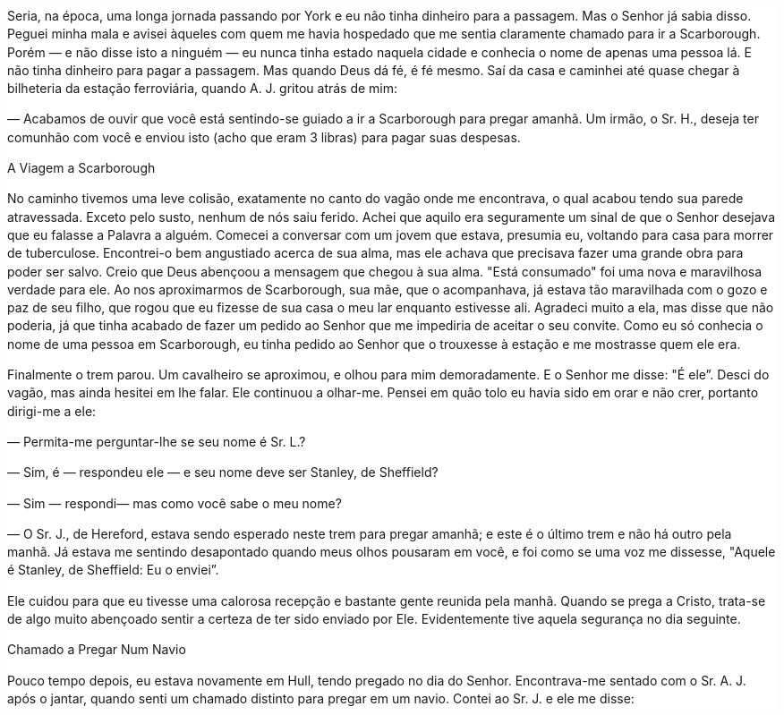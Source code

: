 Seria, na época, uma longa jornada passando por York e eu não tinha
dinheiro para a passagem. Mas o Senhor já sabia disso. Peguei minha mala
e avisei àqueles com quem me havia hospedado que me sentia claramente
chamado para ir a Scarborough. Porém — e não disse isto a ninguém — eu
nunca tinha estado naquela cidade e conhecia o nome de apenas uma pessoa
lá. E não tinha dinheiro para pagar a passagem. Mas quando Deus dá fé, é
fé mesmo. Saí da casa e caminhei até quase chegar à bilheteria da
estação ferroviária, quando A. J. gritou atrás de mim:

— Acabamos de ouvir que você está sentindo-se guiado a ir a Scarborough
para pregar amanhã. Um irmão, o Sr. H., deseja ter comunhão com você e
enviou isto (acho que eram 3 libras) para pagar suas despesas.

A Viagem a Scarborough

No caminho tivemos uma leve colisão, exatamente no canto do vagão onde
me encontrava, o qual acabou tendo sua parede atravessada. Exceto pelo
susto, nenhum de nós saiu ferido. Achei que aquilo era seguramente um
sinal de que o Senhor desejava que eu falasse a Palavra a alguém.
Comecei a conversar com um jovem que estava, presumia eu, voltando para
casa para morrer de tuberculose. Encontrei-o bem angustiado acerca de
sua alma, mas ele achava que precisava fazer uma grande obra para poder
ser salvo. Creio que Deus abençoou a mensagem que chegou à sua alma.
"Está consumado" foi uma nova e maravilhosa verdade para ele. Ao nos
aproximarmos de Scarborough, sua mãe, que o acompanhava, já estava tão
maravilhada com o gozo e paz de seu filho, que rogou que eu fizesse de
sua casa o meu lar enquanto estivesse ali. Agradeci muito a ela, mas
disse que não poderia, já que tinha acabado de fazer um pedido ao Senhor
que me impediria de aceitar o seu convite. Como eu só conhecia o nome de
uma pessoa em Scarborough, eu tinha pedido ao Senhor que o trouxesse à
estação e me mostrasse quem ele era.

Finalmente o trem parou. Um cavalheiro se aproximou, e olhou para mim
demoradamente. E o Senhor me disse: "É ele”. Desci do vagão, mas ainda
hesitei em lhe falar. Ele continuou a olhar-me. Pensei em quão tolo eu
havia sido em orar e não crer, portanto dirigi-me a ele:

— Permita-me perguntar-lhe se seu nome é Sr. L.?

— Sim, é — respondeu ele — e seu nome deve ser Stanley, de Sheffield?

— Sim — respondi— mas como você sabe o meu nome?

— O Sr. J., de Hereford, estava sendo esperado neste trem para pregar
amanhã; e este é o último trem e não há outro pela manhã. Já estava me
sentindo desapontado quando meus olhos pousaram em você, e foi como se
uma voz me dissesse, "Aquele é Stanley, de Sheffield: Eu o enviei”.

Ele cuidou para que eu tivesse uma calorosa recepção e bastante gente
reunida pela manhã. Quando se prega a Cristo, trata-se de algo muito
abençoado sentir a certeza de ter sido enviado por Ele. Evidentemente
tive aquela segurança no dia seguinte.

Chamado a Pregar Num Navio 

Pouco tempo depois, eu estava novamente em Hull, tendo pregado no dia do
Senhor. Encontrava-me sentado com o Sr. A. J. após o jantar, quando
senti um chamado distinto para pregar em um navio. Contei ao Sr. J. e
ele me disse:
